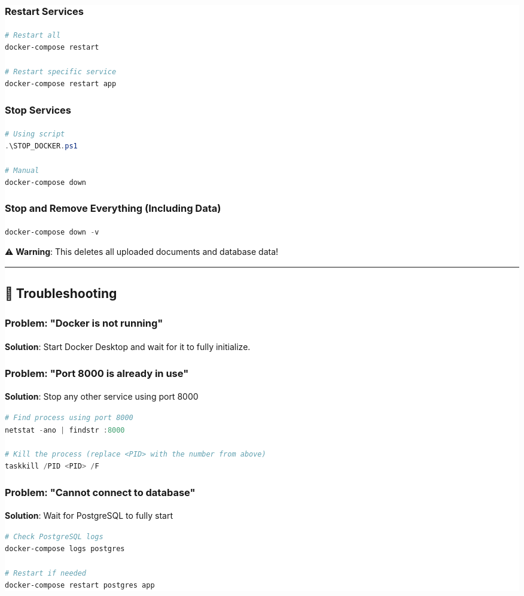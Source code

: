 ### Restart Services
```powershell
# Restart all
docker-compose restart

# Restart specific service
docker-compose restart app
```

### Stop Services
```powershell
# Using script
.\STOP_DOCKER.ps1

# Manual
docker-compose down
```

### Stop and Remove Everything (Including Data)
```powershell
docker-compose down -v
```
⚠️ **Warning**: This deletes all uploaded documents and database data!

---

## 🔧 Troubleshooting

### Problem: "Docker is not running"
**Solution**: Start Docker Desktop and wait for it to fully initialize.

### Problem: "Port 8000 is already in use"
**Solution**: Stop any other service using port 8000
```powershell
# Find process using port 8000
netstat -ano | findstr :8000

# Kill the process (replace <PID> with the number from above)
taskkill /PID <PID> /F
```

### Problem: "Cannot connect to database"
**Solution**: Wait for PostgreSQL to fully start
```powershell
# Check PostgreSQL logs
docker-compose logs postgres

# Restart if needed
docker-compose restart postgres app
```

